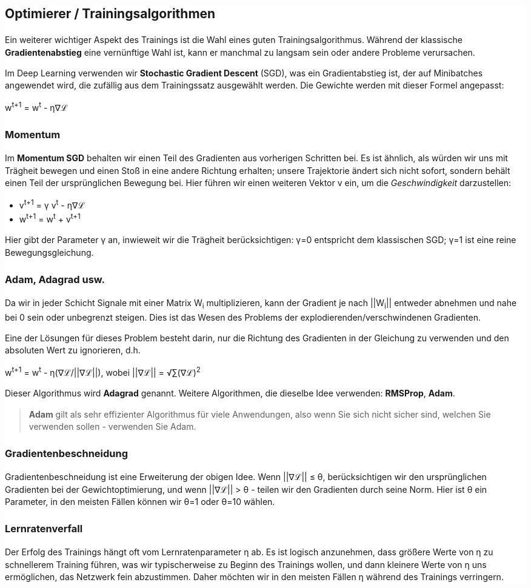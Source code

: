 ## Optimierer / Trainingsalgorithmen

Ein weiterer wichtiger Aspekt des Trainings ist die Wahl eines guten Trainingsalgorithmus. Während der klassische **Gradientenabstieg** eine vernünftige Wahl ist, kann er manchmal zu langsam sein oder andere Probleme verursachen.

Im Deep Learning verwenden wir **Stochastic Gradient Descent** (SGD), was ein Gradientabstieg ist, der auf Minibatches angewendet wird, die zufällig aus dem Trainingssatz ausgewählt werden. Die Gewichte werden mit dieser Formel angepasst:

w<sup>t+1</sup> = w<sup>t</sup> - η∇ℒ

### Momentum

Im **Momentum SGD** behalten wir einen Teil des Gradienten aus vorherigen Schritten bei. Es ist ähnlich, als würden wir uns mit Trägheit bewegen und einen Stoß in eine andere Richtung erhalten; unsere Trajektorie ändert sich nicht sofort, sondern behält einen Teil der ursprünglichen Bewegung bei. Hier führen wir einen weiteren Vektor v ein, um die *Geschwindigkeit* darzustellen:

* v<sup>t+1</sup> = γ v<sup>t</sup> - η∇ℒ
* w<sup>t+1</sup> = w<sup>t</sup> + v<sup>t+1</sup>

Hier gibt der Parameter γ an, inwieweit wir die Trägheit berücksichtigen: γ=0 entspricht dem klassischen SGD; γ=1 ist eine reine Bewegungsgleichung.

### Adam, Adagrad usw.

Da wir in jeder Schicht Signale mit einer Matrix W<sub>i</sub> multiplizieren, kann der Gradient je nach ||W<sub>i</sub>|| entweder abnehmen und nahe bei 0 sein oder unbegrenzt steigen. Dies ist das Wesen des Problems der explodierenden/verschwindenen Gradienten.

Eine der Lösungen für dieses Problem besteht darin, nur die Richtung des Gradienten in der Gleichung zu verwenden und den absoluten Wert zu ignorieren, d.h.

w<sup>t+1</sup> = w<sup>t</sup> - η(∇ℒ/||∇ℒ||), wobei ||∇ℒ|| = √∑(∇ℒ)<sup>2</sup>

Dieser Algorithmus wird **Adagrad** genannt. Weitere Algorithmen, die dieselbe Idee verwenden: **RMSProp**, **Adam**.

> **Adam** gilt als sehr effizienter Algorithmus für viele Anwendungen, also wenn Sie sich nicht sicher sind, welchen Sie verwenden sollen - verwenden Sie Adam.

### Gradientenbeschneidung

Gradientenbeschneidung ist eine Erweiterung der obigen Idee. Wenn ||∇ℒ|| ≤ θ, berücksichtigen wir den ursprünglichen Gradienten bei der Gewichtoptimierung, und wenn ||∇ℒ|| > θ - teilen wir den Gradienten durch seine Norm. Hier ist θ ein Parameter, in den meisten Fällen können wir θ=1 oder θ=10 wählen.

### Lernratenverfall

Der Erfolg des Trainings hängt oft vom Lernratenparameter η ab. Es ist logisch anzunehmen, dass größere Werte von η zu schnellerem Training führen, was wir typischerweise zu Beginn des Trainings wollen, und dann kleinere Werte von η uns ermöglichen, das Netzwerk fein abzustimmen. Daher möchten wir in den meisten Fällen η während des Trainings verringern.
